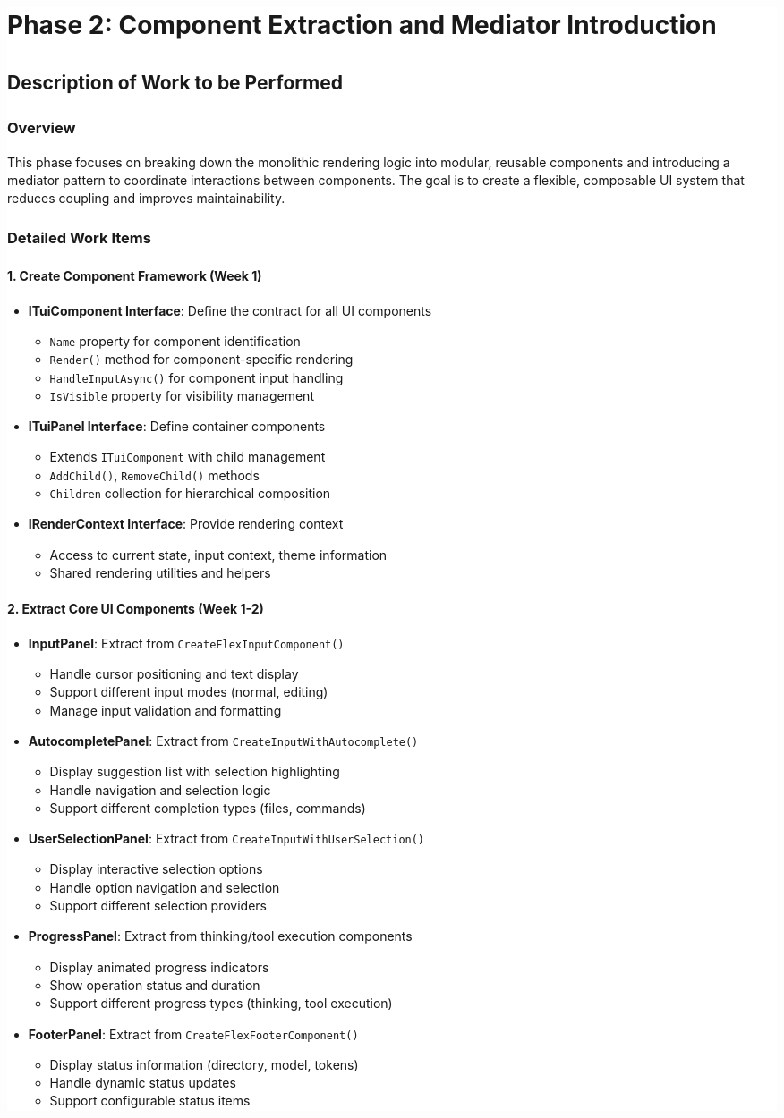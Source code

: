 # Phase 2: Component Extraction and Mediator Introduction

## Description of Work to be Performed

### Overview
This phase focuses on breaking down the monolithic rendering logic into modular, reusable components and introducing a mediator pattern to coordinate interactions between components. The goal is to create a flexible, composable UI system that reduces coupling and improves maintainability.

### Detailed Work Items

#### 1. Create Component Framework (Week 1)
- **ITuiComponent Interface**: Define the contract for all UI components
  - `Name` property for component identification
  - `Render()` method for component-specific rendering
  - `HandleInputAsync()` for component input handling
  - `IsVisible` property for visibility management

- **ITuiPanel Interface**: Define container components
  - Extends `ITuiComponent` with child management
  - `AddChild()`, `RemoveChild()` methods
  - `Children` collection for hierarchical composition

- **IRenderContext Interface**: Provide rendering context
  - Access to current state, input context, theme information
  - Shared rendering utilities and helpers

#### 2. Extract Core UI Components (Week 1-2)
- **InputPanel**: Extract from `CreateFlexInputComponent()`
  - Handle cursor positioning and text display
  - Support different input modes (normal, editing)
  - Manage input validation and formatting

- **AutocompletePanel**: Extract from `CreateInputWithAutocomplete()`
  - Display suggestion list with selection highlighting
  - Handle navigation and selection logic
  - Support different completion types (files, commands)

- **UserSelectionPanel**: Extract from `CreateInputWithUserSelection()`
  - Display interactive selection options
  - Handle option navigation and selection
  - Support different selection providers

- **ProgressPanel**: Extract from thinking/tool execution components
  - Display animated progress indicators
  - Show operation status and duration
  - Support different progress types (thinking, tool execution)

- **FooterPanel**: Extract from `CreateFlexFooterComponent()`
  - Display status information (directory, model, tokens)
  - Handle dynamic status updates
  - Support configurable status items
